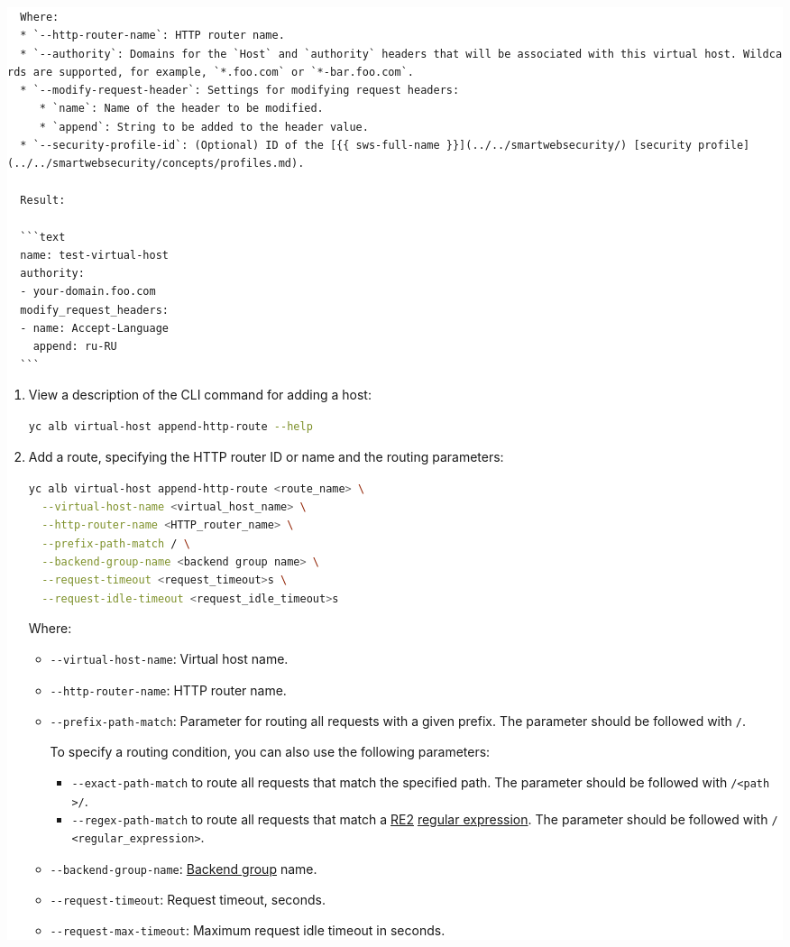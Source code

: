       Where:
      * `--http-router-name`: HTTP router name.
      * `--authority`: Domains for the `Host` and `authority` headers that will be associated with this virtual host. Wildcards are supported, for example, `*.foo.com` or `*-bar.foo.com`.
      * `--modify-request-header`: Settings for modifying request headers:
         * `name`: Name of the header to be modified.
         * `append`: String to be added to the header value.
      * `--security-profile-id`: (Optional) ID of the [{{ sws-full-name }}](../../smartwebsecurity/) [security profile](../../smartwebsecurity/concepts/profiles.md).

      Result:

      ```text
      name: test-virtual-host
      authority:
      - your-domain.foo.com
      modify_request_headers:
      - name: Accept-Language
        append: ru-RU
      ```

   1. View a description of the CLI command for adding a host:

      ```bash
      yc alb virtual-host append-http-route --help
      ```

   1. Add a route, specifying the HTTP router ID or name and the routing parameters:

      ```bash
      yc alb virtual-host append-http-route <route_name> \
        --virtual-host-name <virtual_host_name> \
        --http-router-name <HTTP_router_name> \
        --prefix-path-match / \
        --backend-group-name <backend group name> \
        --request-timeout <request_timeout>s \
        --request-idle-timeout <request_idle_timeout>s
      ```

      Where:
      * `--virtual-host-name`: Virtual host name.
      * `--http-router-name`: HTTP router name.
      * `--prefix-path-match`: Parameter for routing all requests with a given prefix. The parameter should be followed with `/`.

         To specify a routing condition, you can also use the following parameters:
         * `--exact-path-match` to route all requests that match the specified path. The parameter should be followed with `/<path>/`.
         * `--regex-path-match` to route all requests that match a [RE2](https://github.com/google/re2/wiki/Syntax) [regular expression](https://en.wikipedia.org/wiki/Regular_expression). The parameter should be followed with `/<regular_expression>`.
      * `--backend-group-name`: [Backend group](../concepts/backend-group.md) name.
      * `--request-timeout`: Request timeout, seconds.
      * `--request-max-timeout`: Maximum request idle timeout in seconds.
